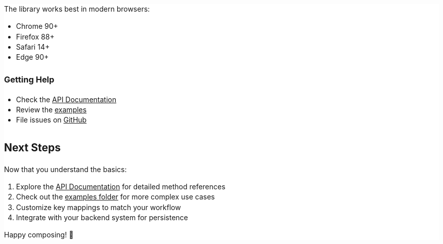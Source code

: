 The library works best in modern browsers:
- Chrome 90+
- Firefox 88+
- Safari 14+
- Edge 90+

### Getting Help

- Check the [API Documentation](./api.md)
- Review the [examples](../examples/)
- File issues on [GitHub](https://github.com/your-repo/issues)

## Next Steps

Now that you understand the basics:

1. Explore the [API Documentation](./api.md) for detailed method references
2. Check out the [examples folder](../examples/) for more complex use cases
3. Customize key mappings to match your workflow
4. Integrate with your backend system for persistence

Happy composing! 🎵